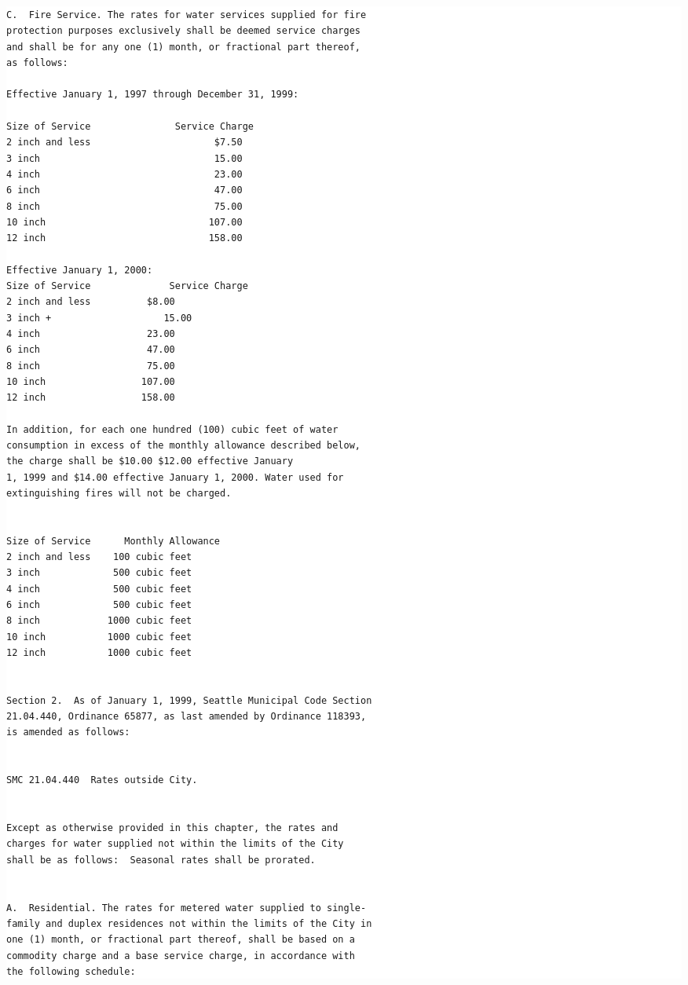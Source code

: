     C.  Fire Service. The rates for water services supplied for fire  
    protection purposes exclusively shall be deemed service charges  
    and shall be for any one (1) month, or fractional part thereof,  
    as follows:  
  
    Effective January 1, 1997 through December 31, 1999:  
  
    Size of Service               Service Charge  
    2 inch and less                      $7.50  
    3 inch                               15.00  
    4 inch                               23.00  
    6 inch                               47.00  
    8 inch                               75.00  
    10 inch                             107.00  
    12 inch                             158.00  
  
    Effective January 1, 2000:  
    Size of Service              Service Charge  
    2 inch and less          $8.00  
    3 inch +                    15.00  
    4 inch                   23.00  
    6 inch                   47.00  
    8 inch                   75.00  
    10 inch                 107.00  
    12 inch                 158.00  
  
    In addition, for each one hundred (100) cubic feet of water  
    consumption in excess of the monthly allowance described below,  
    the charge shall be $10.00 $12.00 effective January  
    1, 1999 and $14.00 effective January 1, 2000. Water used for  
    extinguishing fires will not be charged.  
  
  
    Size of Service      Monthly Allowance  
    2 inch and less    100 cubic feet  
    3 inch             500 cubic feet  
    4 inch             500 cubic feet  
    6 inch             500 cubic feet  
    8 inch            1000 cubic feet  
    10 inch           1000 cubic feet  
    12 inch           1000 cubic feet  
  
  
    Section 2.  As of January 1, 1999, Seattle Municipal Code Section  
    21.04.440, Ordinance 65877, as last amended by Ordinance 118393,  
    is amended as follows:  
  
  
    SMC 21.04.440  Rates outside City.  
  
  
    Except as otherwise provided in this chapter, the rates and  
    charges for water supplied not within the limits of the City  
    shall be as follows:  Seasonal rates shall be prorated.  
  
  
    A.  Residential. The rates for metered water supplied to single-  
    family and duplex residences not within the limits of the City in  
    one (1) month, or fractional part thereof, shall be based on a  
    commodity charge and a base service charge, in accordance with  
    the following schedule:  
  